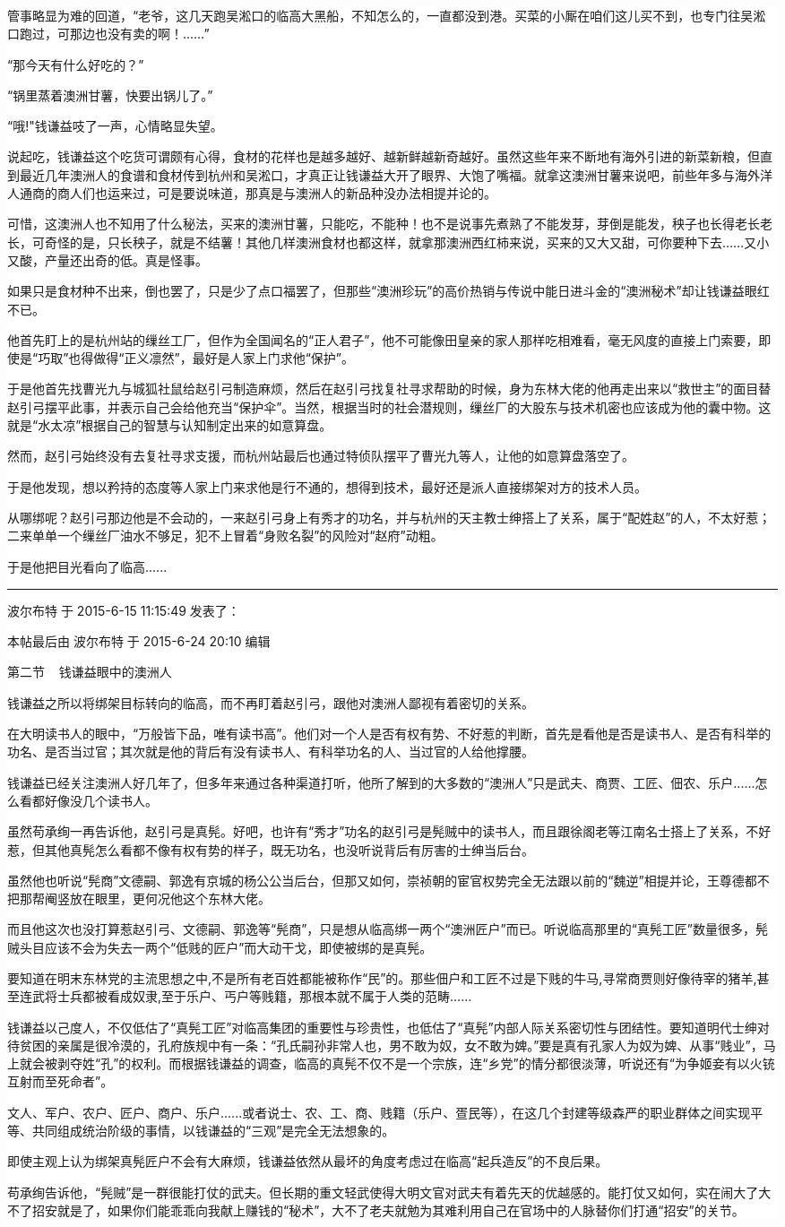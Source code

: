 管事略显为难的回道，“老爷，这几天跑吴淞口的临高大黑船，不知怎么的，一直都没到港。买菜的小厮在咱们这儿买不到，也专门往吴淞口跑过，可那边也没有卖的啊！……”

“那今天有什么好吃的？”

“锅里蒸着澳洲甘薯，快要出锅儿了。”

“哦!"钱谦益吱了一声，心情略显失望。

说起吃，钱谦益这个吃货可谓颇有心得，食材的花样也是越多越好、越新鲜越新奇越好。虽然这些年来不断地有海外引进的新菜新粮，但直到最近几年澳洲人的食谱和食材传到杭州和吴淞口，才真正让钱谦益大开了眼界、大饱了嘴福。就拿这澳洲甘薯来说吧，前些年多与海外洋人通商的商人们也运来过，可是要说味道，那真是与澳洲人的新品种没办法相提并论的。

可惜，这澳洲人也不知用了什么秘法，买来的澳洲甘薯，只能吃，不能种！也不是说事先煮熟了不能发芽，芽倒是能发，秧子也长得老长老长，可奇怪的是，只长秧子，就是不结薯！其他几样澳洲食材也都这样，就拿那澳洲西红柿来说，买来的又大又甜，可你要种下去……又小又酸，产量还出奇的低。真是怪事。

如果只是食材种不出来，倒也罢了，只是少了点口福罢了，但那些“澳洲珍玩”的高价热销与传说中能日进斗金的“澳洲秘术”却让钱谦益眼红不已。

他首先盯上的是杭州站的缫丝工厂，但作为全国闻名的“正人君子”，他不可能像田皇亲的家人那样吃相难看，毫无风度的直接上门索要，即使是“巧取”也得做得“正义凛然”，最好是人家上门求他“保护”。

于是他首先找曹光九与城狐社鼠给赵引弓制造麻烦，然后在赵引弓找复社寻求帮助的时候，身为东林大佬的他再走出来以“救世主”的面目替赵引弓摆平此事，并表示自己会给他充当“保护伞”。当然，根据当时的社会潜规则，缫丝厂的大股东与技术机密也应该成为他的囊中物。这就是“水太凉”根据自己的智慧与认知制定出来的如意算盘。

然而，赵引弓始终没有去复社寻求支援，而杭州站最后也通过特侦队摆平了曹光九等人，让他的如意算盘落空了。

于是他发现，想以矜持的态度等人家上门来求他是行不通的，想得到技术，最好还是派人直接绑架对方的技术人员。

从哪绑呢？赵引弓那边他是不会动的，一来赵引弓身上有秀才的功名，并与杭州的天主教士绅搭上了关系，属于“配姓赵”的人，不太好惹；二来单单一个缫丝厂油水不够足，犯不上冒着“身败名裂”的风险对“赵府”动粗。

于是他把目光看向了临高......

---

波尔布特 于 2015-6-15 11:15:49 发表了：

本帖最后由 波尔布特 于 2015-6-24 20:10 编辑

第二节    钱谦益眼中的澳洲人

钱谦益之所以将绑架目标转向的临高，而不再盯着赵引弓，跟他对澳洲人鄙视有着密切的关系。

在大明读书人的眼中，“万般皆下品，唯有读书高”。他们对一个人是否有权有势、不好惹的判断，首先是看他是否是读书人、是否有科举的功名、是否当过官；其次就是他的背后有没有读书人、有科举功名的人、当过官的人给他撑腰。

钱谦益已经关注澳洲人好几年了，但多年来通过各种渠道打听，他所了解到的大多数的“澳洲人”只是武夫、商贾、工匠、佃农、乐户......怎么看都好像没几个读书人。

虽然苟承绚一再告诉他，赵引弓是真髡。好吧，也许有“秀才”功名的赵引弓是髡贼中的读书人，而且跟徐阁老等江南名士搭上了关系，不好惹，但其他真髡怎么看都不像有权有势的样子，既无功名，也没听说背后有厉害的士绅当后台。

虽然他也听说“髡商”文德嗣、郭逸有京城的杨公公当后台，但那又如何，崇祯朝的宦官权势完全无法跟以前的“魏逆”相提并论，王尊德都不把那帮阉竖放在眼里，更何况他这个东林大佬。

而且他这次也没打算惹赵引弓、文德嗣、郭逸等“髡商”，只是想从临高绑一两个“澳洲匠户”而已。听说临高那里的“真髡工匠”数量很多，髡贼头目应该不会为失去一两个“低贱的匠户”而大动干戈，即使被绑的是真髡。

要知道在明末东林党的主流思想之中,不是所有老百姓都能被称作“民”的。那些佃户和工匠不过是下贱的牛马,寻常商贾则好像待宰的猪羊,甚至连武将士兵都被看成奴隶,至于乐户、丐户等贱籍，那根本就不属于人类的范畴……

钱谦益以己度人，不仅低估了“真髡工匠”对临高集团的重要性与珍贵性，也低估了“真髡”内部人际关系密切性与团结性。要知道明代士绅对待贫困的亲属是很冷漠的，孔府族规中有一条：“孔氏嗣孙非常人也，男不敢为奴，女不敢为婢。”要是真有孔家人为奴为婢、从事“贱业”，马上就会被剥夺姓“孔”的权利。而根据钱谦益的调查，临高的真髡不仅不是一个宗族，连“乡党”的情分都很淡薄，听说还有“为争姬妾有以火铳互射而至死命者”。

文人、军户、农户、匠户、商户、乐户......或者说士、农、工、商、贱籍（乐户、疍民等），在这几个封建等级森严的职业群体之间实现平等、共同组成统治阶级的事情，以钱谦益的“三观”是完全无法想象的。

即使主观上认为绑架真髡匠户不会有大麻烦，钱谦益依然从最坏的角度考虑过在临高“起兵造反”的不良后果。

苟承绚告诉他，“髡贼”是一群很能打仗的武夫。但长期的重文轻武使得大明文官对武夫有着先天的优越感的。能打仗又如何，实在闹大了大不了招安就是了，如果你们能乖乖向我献上赚钱的“秘术”，大不了老夫就勉为其难利用自己在官场中的人脉替你们打通“招安”的关节。

